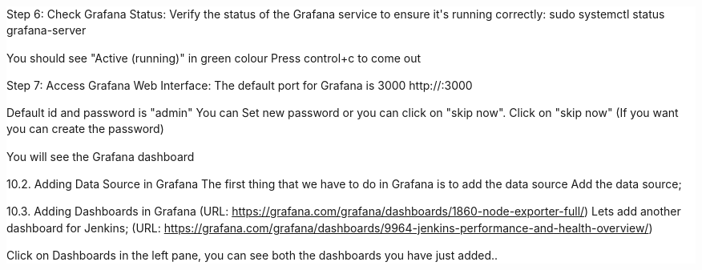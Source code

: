 Step 6: Check Grafana Status:
Verify the status of the Grafana service to ensure it's running correctly:
sudo systemctl status grafana-server

You should see "Active (running)" in green colour
Press control+c to come out

Step 7: Access Grafana Web Interface:
The default port for Grafana is 3000
http://<monitoring-server-ip>:3000

Default id and password is "admin"
You can Set new password or you can click on "skip now".
Click on "skip now" (If you want you can create the password)

You will see the Grafana dashboard

10.2. Adding Data Source in Grafana
The first thing that we have to do in Grafana is to add the data source
Add the data source;


10.3. Adding Dashboards in Grafana 
(URL: https://grafana.com/grafana/dashboards/1860-node-exporter-full/) 
Lets add another dashboard for Jenkins;
(URL: https://grafana.com/grafana/dashboards/9964-jenkins-performance-and-health-overview/)

Click on Dashboards in the left pane, you can see both the dashboards you have just added..





